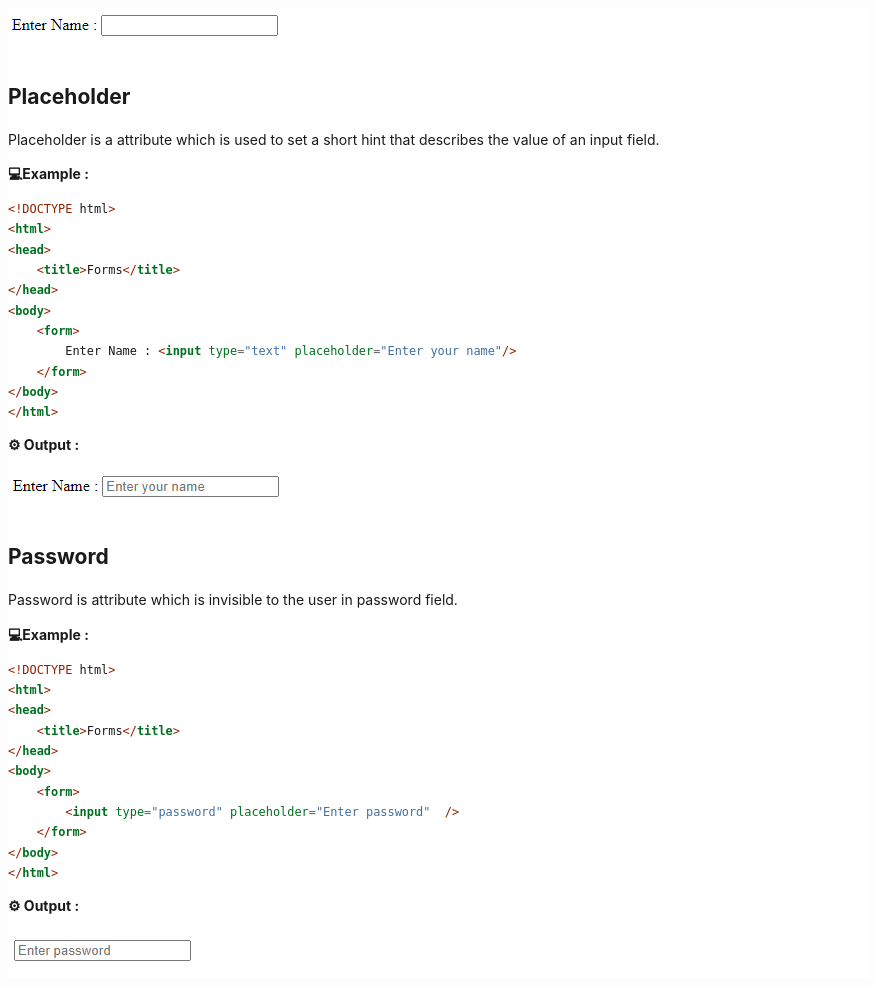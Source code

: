 ![Output](output1.png) 


## Placeholder

Placeholder is a attribute which is used to set a short hint that describes the value of an input field. 

**💻Example :**
```html
<!DOCTYPE html>
<html>
<head>
    <title>Forms</title>
</head>
<body>
    <form>
        Enter Name : <input type="text" placeholder="Enter your name"/>
    </form>
</body>
</html>
```
**⚙️ Output :**

![Output](output2.png) 

## Password

Password is attribute which is invisible to the user in password field.

**💻Example :**
```html
<!DOCTYPE html>
<html>
<head>
    <title>Forms</title>
</head>
<body>
    <form>
        <input type="password" placeholder="Enter password"  />
    </form>
</body>
</html>
```
**⚙️ Output :**

![Output](output3.png) 
